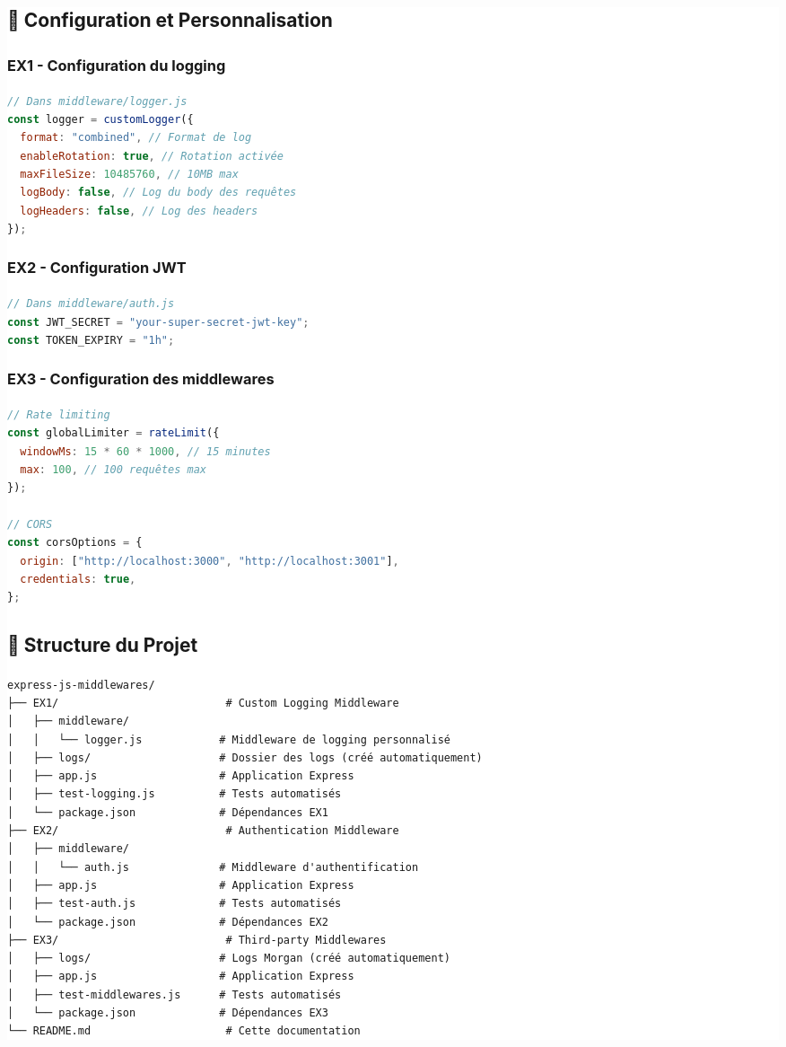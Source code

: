 ## 🔧 Configuration et Personnalisation

### EX1 - Configuration du logging

```javascript
// Dans middleware/logger.js
const logger = customLogger({
  format: "combined", // Format de log
  enableRotation: true, // Rotation activée
  maxFileSize: 10485760, // 10MB max
  logBody: false, // Log du body des requêtes
  logHeaders: false, // Log des headers
});
```

### EX2 - Configuration JWT

```javascript
// Dans middleware/auth.js
const JWT_SECRET = "your-super-secret-jwt-key";
const TOKEN_EXPIRY = "1h";
```

### EX3 - Configuration des middlewares

```javascript
// Rate limiting
const globalLimiter = rateLimit({
  windowMs: 15 * 60 * 1000, // 15 minutes
  max: 100, // 100 requêtes max
});

// CORS
const corsOptions = {
  origin: ["http://localhost:3000", "http://localhost:3001"],
  credentials: true,
};
```

## 📁 Structure du Projet

```
express-js-middlewares/
├── EX1/                          # Custom Logging Middleware
│   ├── middleware/
│   │   └── logger.js            # Middleware de logging personnalisé
│   ├── logs/                    # Dossier des logs (créé automatiquement)
│   ├── app.js                   # Application Express
│   ├── test-logging.js          # Tests automatisés
│   └── package.json             # Dépendances EX1
├── EX2/                          # Authentication Middleware
│   ├── middleware/
│   │   └── auth.js              # Middleware d'authentification
│   ├── app.js                   # Application Express
│   ├── test-auth.js             # Tests automatisés
│   └── package.json             # Dépendances EX2
├── EX3/                          # Third-party Middlewares
│   ├── logs/                    # Logs Morgan (créé automatiquement)
│   ├── app.js                   # Application Express
│   ├── test-middlewares.js      # Tests automatisés
│   └── package.json             # Dépendances EX3
└── README.md                     # Cette documentation
```

